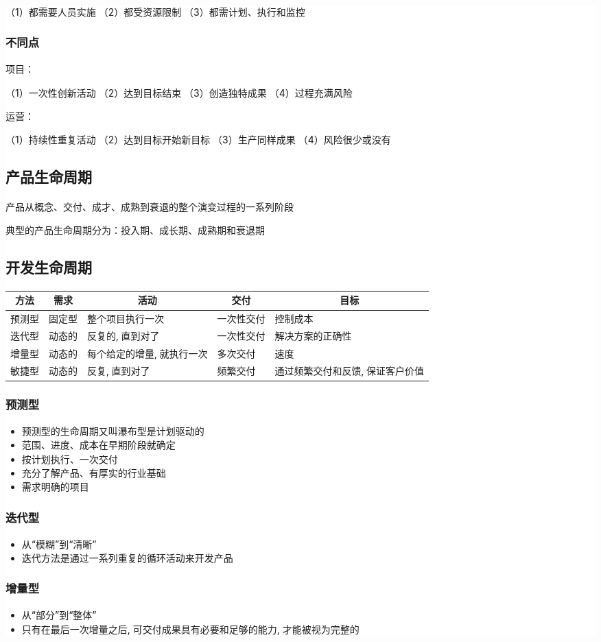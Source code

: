 （1）都需要人员实施
（2）都受资源限制
（3）都需计划、执行和监控

### 不同点

项目：

（1）一次性创新活动
（2）达到目标结束
（3）创造独特成果
（4）过程充满风险

运营：

（1）持续性重复活动
（2）达到目标开始新目标
（3）生产同样成果
（4）风险很少或没有

## 产品生命周期

产品从概念、交付、成才、成熟到衰退的整个演变过程的一系列阶段

典型的产品生命周期分为：投入期、成长期、成熟期和衰退期

## 开发生命周期

| 方法   | 需求   | 活动                       | 交付       | 目标                             |
| ------ | ------ | -------------------------- | ---------- | -------------------------------- |
| 预测型 | 固定型 | 整个项目执行一次           | 一次性交付 | 控制成本                         |
| 迭代型 | 动态的 | 反复的, 直到对了           | 一次性交付 | 解决方案的正确性                 |
| 增量型 | 动态的 | 每个给定的增量, 就执行一次 | 多次交付   | 速度                             |
| 敏捷型 | 动态的 | 反复, 直到对了             | 频繁交付   | 通过频繁交付和反馈, 保证客户价值 |

### 预测型

- 预测型的生命周期又叫瀑布型是计划驱动的
- 范围、进度、成本在早期阶段就确定
- 按计划执行、一次交付
- 充分了解产品、有厚实的行业基础
- 需求明确的项目

### 迭代型

- 从“模糊”到“清晰”
- 迭代方法是通过一系列重复的循环活动来开发产品

### 增量型

- 从“部分”到“整体”
- 只有在最后一次增量之后, 可交付成果具有必要和足够的能力, 才能被视为完整的
